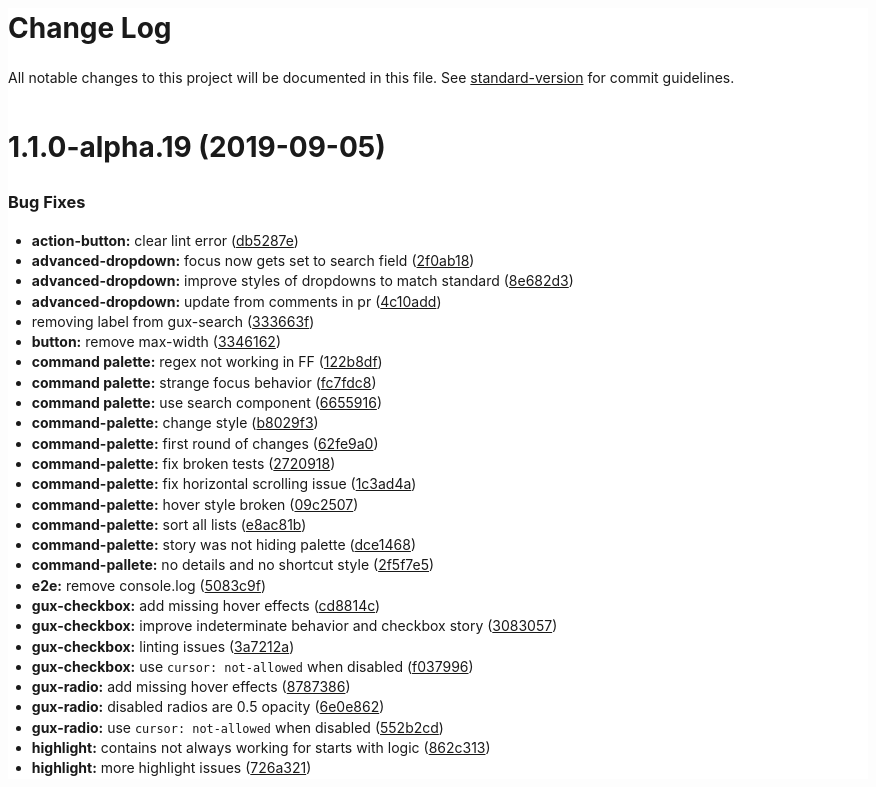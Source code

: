 # Change Log

All notable changes to this project will be documented in this file. See [standard-version](https://github.com/conventional-changelog/standard-version) for commit guidelines.

<a name="1.1.0-alpha.19"></a>
# 1.1.0-alpha.19 (2019-09-05)


### Bug Fixes

* **action-button:** clear lint error ([db5287e](http://inindca/genesys-webcomponents/commits/db5287e))
* **advanced-dropdown:** focus now gets set to search field ([2f0ab18](http://inindca/genesys-webcomponents/commits/2f0ab18))
* **advanced-dropdown:** improve styles of dropdowns to match standard ([8e682d3](http://inindca/genesys-webcomponents/commits/8e682d3))
* **advanced-dropdown:** update from comments in pr ([4c10add](http://inindca/genesys-webcomponents/commits/4c10add))
* removing label from gux-search ([333663f](http://inindca/genesys-webcomponents/commits/333663f))
* **button:** remove max-width ([3346162](http://inindca/genesys-webcomponents/commits/3346162))
* **command palette:** regex not working in FF ([122b8df](http://inindca/genesys-webcomponents/commits/122b8df))
* **command palette:** strange focus behavior ([fc7fdc8](http://inindca/genesys-webcomponents/commits/fc7fdc8))
* **command palette:** use search component ([6655916](http://inindca/genesys-webcomponents/commits/6655916))
* **command-palette:** change style ([b8029f3](http://inindca/genesys-webcomponents/commits/b8029f3))
* **command-palette:** first round of changes ([62fe9a0](http://inindca/genesys-webcomponents/commits/62fe9a0))
* **command-palette:** fix broken tests ([2720918](http://inindca/genesys-webcomponents/commits/2720918))
* **command-palette:** fix horizontal scrolling issue ([1c3ad4a](http://inindca/genesys-webcomponents/commits/1c3ad4a))
* **command-palette:** hover style broken ([09c2507](http://inindca/genesys-webcomponents/commits/09c2507))
* **command-palette:** sort all lists ([e8ac81b](http://inindca/genesys-webcomponents/commits/e8ac81b))
* **command-palette:** story was not hiding palette ([dce1468](http://inindca/genesys-webcomponents/commits/dce1468))
* **command-pallete:** no details and no shortcut style ([2f5f7e5](http://inindca/genesys-webcomponents/commits/2f5f7e5))
* **e2e:** remove console.log ([5083c9f](http://inindca/genesys-webcomponents/commits/5083c9f))
* **gux-checkbox:** add missing hover effects ([cd8814c](http://inindca/genesys-webcomponents/commits/cd8814c))
* **gux-checkbox:** improve indeterminate behavior and checkbox story ([3083057](http://inindca/genesys-webcomponents/commits/3083057))
* **gux-checkbox:** linting issues ([3a7212a](http://inindca/genesys-webcomponents/commits/3a7212a))
* **gux-checkbox:** use `cursor: not-allowed` when disabled ([f037996](http://inindca/genesys-webcomponents/commits/f037996))
* **gux-radio:** add missing hover effects ([8787386](http://inindca/genesys-webcomponents/commits/8787386))
* **gux-radio:** disabled radios are 0.5 opacity ([6e0e862](http://inindca/genesys-webcomponents/commits/6e0e862))
* **gux-radio:** use `cursor: not-allowed` when disabled ([552b2cd](http://inindca/genesys-webcomponents/commits/552b2cd))
* **highlight:** contains not always working for starts with logic ([862c313](http://inindca/genesys-webcomponents/commits/862c313))
* **highlight:** more highlight issues ([726a321](http://inindca/genesys-webcomponents/commits/726a321))